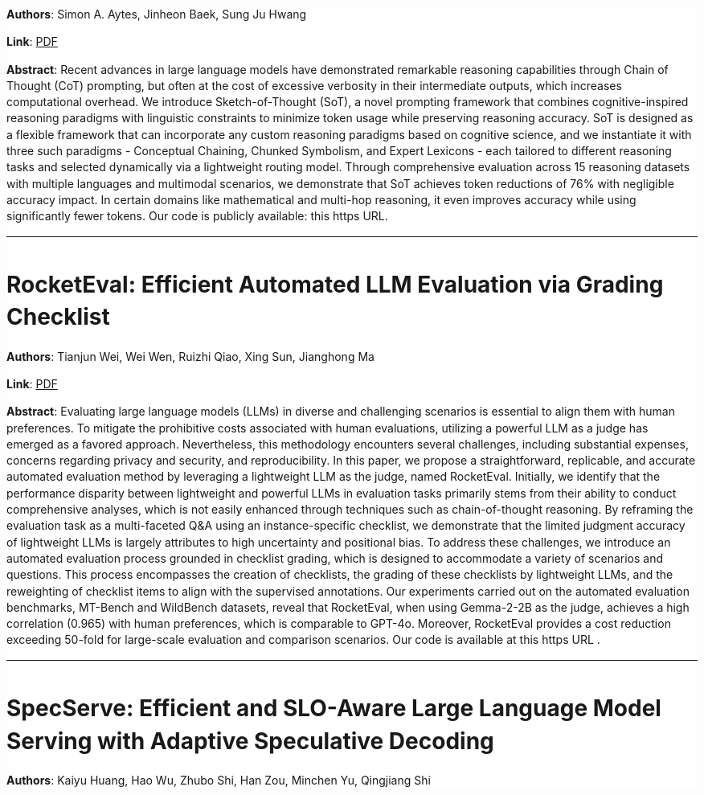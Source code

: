 **Authors**: Simon A. Aytes, Jinheon Baek, Sung Ju Hwang  

**Link**: [PDF](https://arxiv.org/pdf/2503.05179)  

**Abstract**: Recent advances in large language models have demonstrated remarkable reasoning capabilities through Chain of Thought (CoT) prompting, but often at the cost of excessive verbosity in their intermediate outputs, which increases computational overhead. We introduce Sketch-of-Thought (SoT), a novel prompting framework that combines cognitive-inspired reasoning paradigms with linguistic constraints to minimize token usage while preserving reasoning accuracy. SoT is designed as a flexible framework that can incorporate any custom reasoning paradigms based on cognitive science, and we instantiate it with three such paradigms - Conceptual Chaining, Chunked Symbolism, and Expert Lexicons - each tailored to different reasoning tasks and selected dynamically via a lightweight routing model. Through comprehensive evaluation across 15 reasoning datasets with multiple languages and multimodal scenarios, we demonstrate that SoT achieves token reductions of 76% with negligible accuracy impact. In certain domains like mathematical and multi-hop reasoning, it even improves accuracy while using significantly fewer tokens. Our code is publicly available: this https URL. 

---
# RocketEval: Efficient Automated LLM Evaluation via Grading Checklist 

**Authors**: Tianjun Wei, Wei Wen, Ruizhi Qiao, Xing Sun, Jianghong Ma  

**Link**: [PDF](https://arxiv.org/pdf/2503.05142)  

**Abstract**: Evaluating large language models (LLMs) in diverse and challenging scenarios is essential to align them with human preferences. To mitigate the prohibitive costs associated with human evaluations, utilizing a powerful LLM as a judge has emerged as a favored approach. Nevertheless, this methodology encounters several challenges, including substantial expenses, concerns regarding privacy and security, and reproducibility. In this paper, we propose a straightforward, replicable, and accurate automated evaluation method by leveraging a lightweight LLM as the judge, named RocketEval. Initially, we identify that the performance disparity between lightweight and powerful LLMs in evaluation tasks primarily stems from their ability to conduct comprehensive analyses, which is not easily enhanced through techniques such as chain-of-thought reasoning. By reframing the evaluation task as a multi-faceted Q&A using an instance-specific checklist, we demonstrate that the limited judgment accuracy of lightweight LLMs is largely attributes to high uncertainty and positional bias. To address these challenges, we introduce an automated evaluation process grounded in checklist grading, which is designed to accommodate a variety of scenarios and questions. This process encompasses the creation of checklists, the grading of these checklists by lightweight LLMs, and the reweighting of checklist items to align with the supervised annotations. Our experiments carried out on the automated evaluation benchmarks, MT-Bench and WildBench datasets, reveal that RocketEval, when using Gemma-2-2B as the judge, achieves a high correlation (0.965) with human preferences, which is comparable to GPT-4o. Moreover, RocketEval provides a cost reduction exceeding 50-fold for large-scale evaluation and comparison scenarios. Our code is available at this https URL . 

---
# SpecServe: Efficient and SLO-Aware Large Language Model Serving with Adaptive Speculative Decoding 

**Authors**: Kaiyu Huang, Hao Wu, Zhubo Shi, Han Zou, Minchen Yu, Qingjiang Shi  
